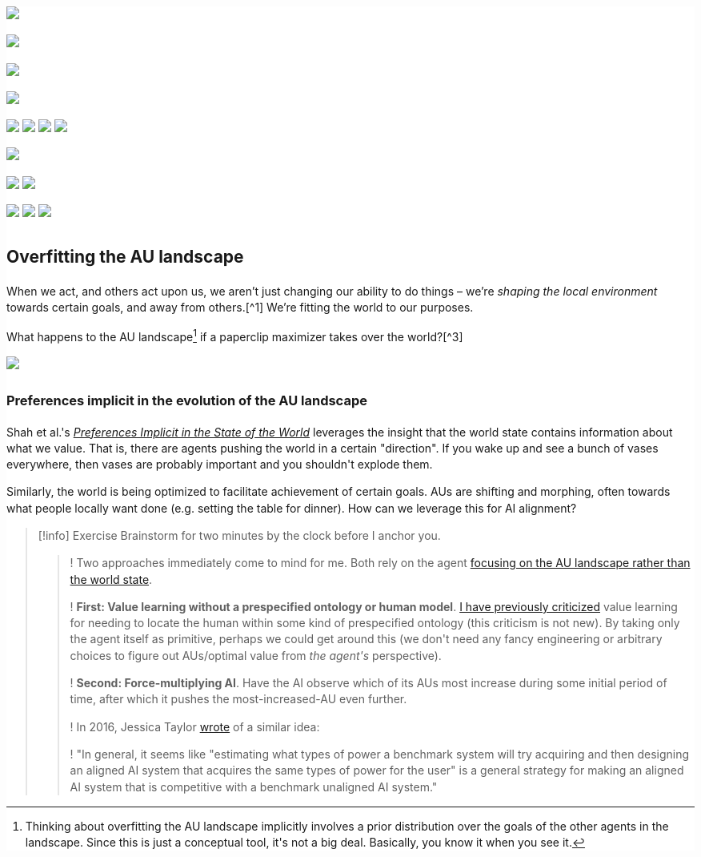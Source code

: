 ![](https://assets.turntrout.com/static/images/posts/P3mUtIx.avif)

![](https://assets.turntrout.com/static/images/posts/vSGPVnG.avif)

![](https://assets.turntrout.com/static/images/posts/BtzHnUq.avif)

![](https://assets.turntrout.com/static/images/posts/cKroz8I.avif)

![](https://assets.turntrout.com/static/images/posts/GRmoAfp.avif) ![](https://assets.turntrout.com/static/images/posts/83Tte8B.avif) ![](https://assets.turntrout.com/static/images/posts/tzLrv25.avif) ![](https://assets.turntrout.com/static/images/posts/jcefOFk.avif)

![](https://assets.turntrout.com/static/images/posts/BtzHnUq.avif)

![](https://assets.turntrout.com/static/images/posts/zTCZtYZ.avif) ![](https://assets.turntrout.com/static/images/posts/OsWS97b.avif)

![](https://assets.turntrout.com/static/images/posts/j6Tcj9x.avif) ![](https://assets.turntrout.com/static/images/posts/egyx3vb.avif) ![](https://assets.turntrout.com/static/images/posts/8l3kkwg.avif)

## Overfitting the AU landscape

When we act, and others act upon us, we aren’t just changing our ability to do things – we’re _shaping the local environment_ towards certain goals, and away from others.[^1] We’re fitting the world to our purposes.

What happens to the AU landscape[^2] if a paperclip maximizer takes over the world?[^3]

![](https://assets.turntrout.com/static/images/posts/stCBNq6.avif)

### Preferences implicit in the evolution of the AU landscape

Shah et al.'s [_Preferences Implicit in the State of the World_](https://arxiv.org/pdf/1902.04198.pdf) leverages the insight that the world state contains information about what we value. That is, there are agents pushing the world in a certain "direction". If you wake up and see a bunch of vases everywhere, then vases are probably important and you shouldn't explode them.

Similarly, the world is being optimized to facilitate achievement of certain goals. AUs are shifting and morphing, often towards what people locally want done (e.g. setting the table for dinner). How can we leverage this for AI alignment?

> [!info] Exercise
> Brainstorm for two minutes by the clock before I anchor you.
>
> > ! Two approaches immediately come to mind for me. Both rely on the agent [focusing on the AU landscape rather than the world state](/world-state-is-the-wrong-abstraction-for-impact).
> >
> > ! **First: Value learning without a prespecified ontology or human model**. [I have previously criticized](/thoughts-on-human-compatible#Where-in-the-world-is-the-human) value learning for needing to locate the human within some kind of prespecified ontology (this criticism is not new). By taking only the agent itself as primitive, perhaps we could get around this (we don't need any fancy engineering or arbitrary choices to figure out AUs/optimal value from _the agent's_ perspective).
> >
> > ! **Second: Force-multiplying AI**. Have the AI observe which of its AUs most increase during some initial period of time, after which it pushes the most-increased-AU even further.
> >
> > ! In 2016, Jessica Taylor [wrote](https://www.alignmentforum.org/posts/5bd75cc58225bf06703752da/pursuing-convergent-instrumental-subgoals-on-the-user-s-behalf-doesn-t-always-require-good-priors) of a similar idea:
> >
> > ! "In general, it seems like "estimating what types of power a benchmark system will try acquiring and then designing an aligned AI system that acquires the same types of power for the user" is a general strategy for making an aligned AI system that is competitive with a benchmark unaligned AI system."
> >

[^2]: Thinking about overfitting the AU landscape implicitly involves a prior distribution over the goals of the other agents in the landscape. Since this is just a conceptual tool, it's not a big deal. Basically, you know it when you see it.
[^5]: In most finite Markov decision processes, most reward functions do not have such value fragility. Most reward functions have several ways of accumulating reward.
[^6]: When I say "an objective catastrophe destroys _a lot_ of agents' abilities to get what they want", I don't mean that the agents have to actually be present in the world. Breaking a fish tank destroys a fish's ability to live there, even if there's no fish in the tank.
[^8]: [Some large reward function classes are probably not alignable](https://www.alignmentforum.org/posts/AeHtdxHheMjHredaq/what-you-see-isn-t-always-what-you-want); for example, consider all Markovian linear functionals over a webcam's pixel values.
[^9]: I disagree with my usage of "aligned _almost never_" on a technical basis: Assuming a finite state and action space and considering the maxentropy reward function distribution, there must be a positive measure set of reward functions for which the/a human-aligned policy is optimal.